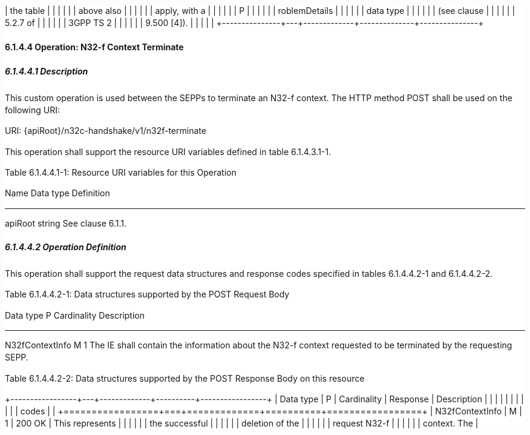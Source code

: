 | the table     |   |             |              |               |
| above also    |   |             |              |               |
| apply, with a |   |             |              |               |
| P             |   |             |              |               |
| roblemDetails |   |             |              |               |
| data type     |   |             |              |               |
| (see clause   |   |             |              |               |
| 5.2.7 of      |   |             |              |               |
| 3GPP TS 2     |   |             |              |               |
| 9.500 \[4\]). |   |             |              |               |
+---------------+---+-------------+--------------+---------------+

#### 6.1.4.4 Operation: N32-f Context Terminate

##### 6.1.4.4.1 Description

This custom operation is used between the SEPPs to terminate an N32-f
context. The HTTP method POST shall be used on the following URI:

URI: {apiRoot}/n32c-handshake/v1/n32f-terminate

This operation shall support the resource URI variables defined in
table 6.1.4.3.1-1.

Table 6.1.4.4.1-1: Resource URI variables for this Operation

  Name      Data type   Definition
  --------- ----------- -------------------
  apiRoot   string      See clause 6.1.1.

##### 6.1.4.4.2 Operation Definition

This operation shall support the request data structures and response
codes specified in tables 6.1.4.4.2-1 and 6.1.4.4.2-2.

Table 6.1.4.4.2-1: Data structures supported by the POST Request Body

  Data type         P   Cardinality   Description
  ----------------- --- ------------- -----------------------------------------------------------------------------------------------------------------
  N32fContextInfo   M   1             The IE shall contain the information about the N32-f context requested to be terminated by the requesting SEPP.

Table 6.1.4.4.2-2: Data structures supported by the POST Response Body
on this resource

+-----------------+---+-------------+----------+-----------------+
| Data type       | P | Cardinality | Response | Description     |
|                 |   |             |          |                 |
|                 |   |             | codes    |                 |
+=================+===+=============+==========+=================+
| N32fContextInfo | M | 1           | 200 OK   | This represents |
|                 |   |             |          | the successful  |
|                 |   |             |          | deletion of the |
|                 |   |             |          | request N32-f   |
|                 |   |             |          | context. The    |